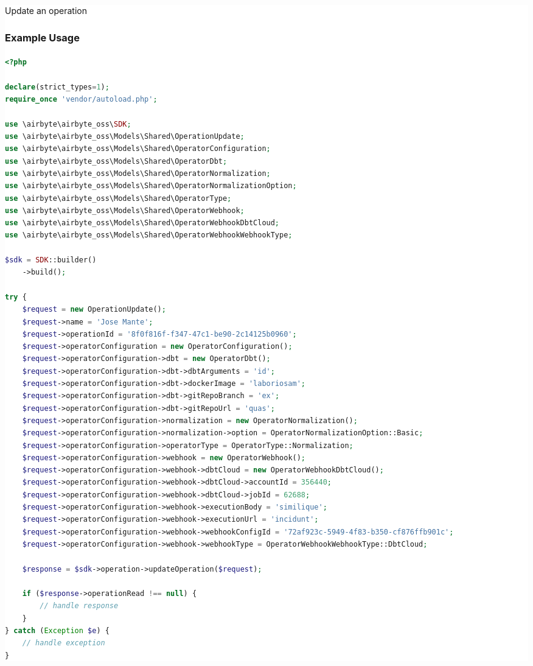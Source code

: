 Update an operation

### Example Usage

```php
<?php

declare(strict_types=1);
require_once 'vendor/autoload.php';

use \airbyte\airbyte_oss\SDK;
use \airbyte\airbyte_oss\Models\Shared\OperationUpdate;
use \airbyte\airbyte_oss\Models\Shared\OperatorConfiguration;
use \airbyte\airbyte_oss\Models\Shared\OperatorDbt;
use \airbyte\airbyte_oss\Models\Shared\OperatorNormalization;
use \airbyte\airbyte_oss\Models\Shared\OperatorNormalizationOption;
use \airbyte\airbyte_oss\Models\Shared\OperatorType;
use \airbyte\airbyte_oss\Models\Shared\OperatorWebhook;
use \airbyte\airbyte_oss\Models\Shared\OperatorWebhookDbtCloud;
use \airbyte\airbyte_oss\Models\Shared\OperatorWebhookWebhookType;

$sdk = SDK::builder()
    ->build();

try {
    $request = new OperationUpdate();
    $request->name = 'Jose Mante';
    $request->operationId = '8f0f816f-f347-47c1-be90-2c14125b0960';
    $request->operatorConfiguration = new OperatorConfiguration();
    $request->operatorConfiguration->dbt = new OperatorDbt();
    $request->operatorConfiguration->dbt->dbtArguments = 'id';
    $request->operatorConfiguration->dbt->dockerImage = 'laboriosam';
    $request->operatorConfiguration->dbt->gitRepoBranch = 'ex';
    $request->operatorConfiguration->dbt->gitRepoUrl = 'quas';
    $request->operatorConfiguration->normalization = new OperatorNormalization();
    $request->operatorConfiguration->normalization->option = OperatorNormalizationOption::Basic;
    $request->operatorConfiguration->operatorType = OperatorType::Normalization;
    $request->operatorConfiguration->webhook = new OperatorWebhook();
    $request->operatorConfiguration->webhook->dbtCloud = new OperatorWebhookDbtCloud();
    $request->operatorConfiguration->webhook->dbtCloud->accountId = 356440;
    $request->operatorConfiguration->webhook->dbtCloud->jobId = 62688;
    $request->operatorConfiguration->webhook->executionBody = 'similique';
    $request->operatorConfiguration->webhook->executionUrl = 'incidunt';
    $request->operatorConfiguration->webhook->webhookConfigId = '72af923c-5949-4f83-b350-cf876ffb901c';
    $request->operatorConfiguration->webhook->webhookType = OperatorWebhookWebhookType::DbtCloud;

    $response = $sdk->operation->updateOperation($request);

    if ($response->operationRead !== null) {
        // handle response
    }
} catch (Exception $e) {
    // handle exception
}
```
